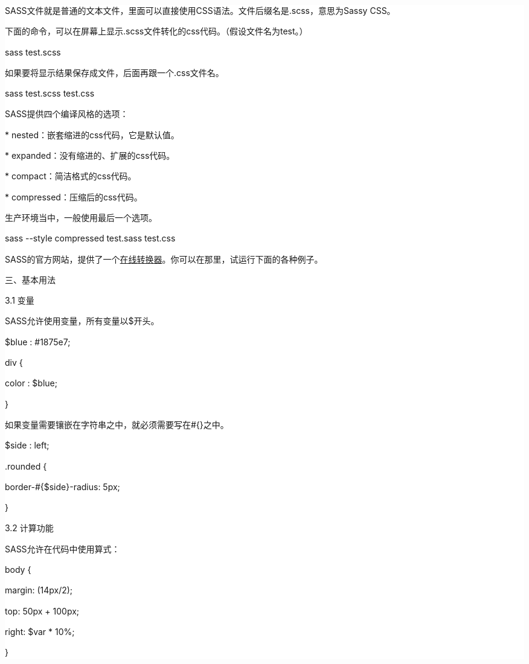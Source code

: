 SASS文件就是普通的文本文件，里面可以直接使用CSS语法。文件后缀名是.scss，意思为Sassy
CSS。

下面的命令，可以在屏幕上显示.scss文件转化的css代码。（假设文件名为test。）

sass test.scss

如果要将显示结果保存成文件，后面再跟一个.css文件名。

sass test.scss test.css

SASS提供四个编译风格的选项：

\* nested：嵌套缩进的css代码，它是默认值。

\* expanded：没有缩进的、扩展的css代码。

\* compact：简洁格式的css代码。

\* compressed：压缩后的css代码。

生产环境当中，一般使用最后一个选项。

sass --style compressed test.sass test.css

SASS的官方网站，提供了一个[在线转换器](http://sass-lang.com/try.html)。你可以在那里，试运行下面的各种例子。

三、基本用法

3.1 变量

SASS允许使用变量，所有变量以\$开头。

\$blue : \#1875e7;

div {

color : \$blue;

}

如果变量需要镶嵌在字符串之中，就必须需要写在\#{}之中。

\$side : left;

.rounded {

border-\#{\$side}-radius: 5px;

}

3.2 计算功能

SASS允许在代码中使用算式：

body {

margin: (14px/2);

top: 50px + 100px;

right: \$var \* 10%;

}
